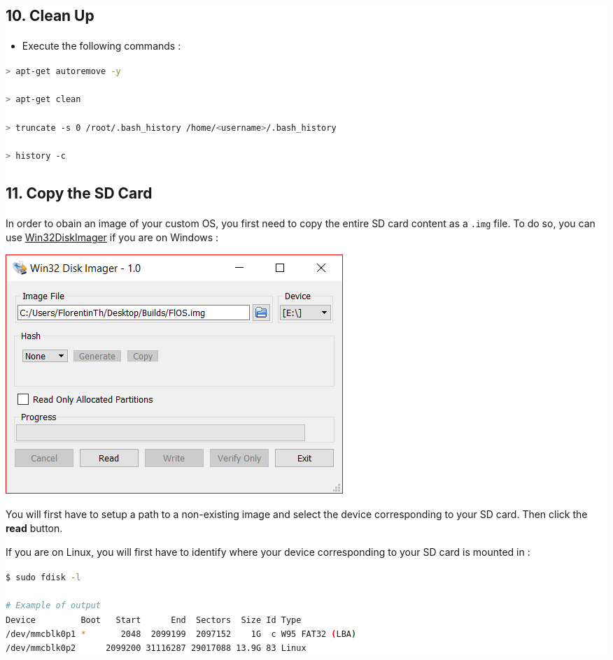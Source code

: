 ## 10. Clean Up

- Execute the following commands :

```bash
> apt-get autoremove -y

> apt-get clean

> truncate -s 0 /root/.bash_history /home/<username>/.bash_history

> history -c
```

## 11. Copy the SD Card

In order to obain an image of your custom OS, you first need to copy the entire SD card content as a ```.img``` file. To do so, you can use [Win32DiskImager](https://sourceforge.net/projects/win32diskimager/) if you are on Windows :

![Win32DiskImager UI](img/win32-read.png "Win32DiskImager UI")

You will first have to setup a path to a non-existing image and select the device corresponding to your SD card. Then click the **read** button.

If you are on Linux, you will first have to identify where your device corresponding to your SD card is mounted in :

```bash
$ sudo fdisk -l

# Example of output
Device         Boot   Start      End  Sectors  Size Id Type
/dev/mmcblk0p1 *       2048  2099199  2097152    1G  c W95 FAT32 (LBA)
/dev/mmcblk0p2      2099200 31116287 29017088 13.9G 83 Linux
```
